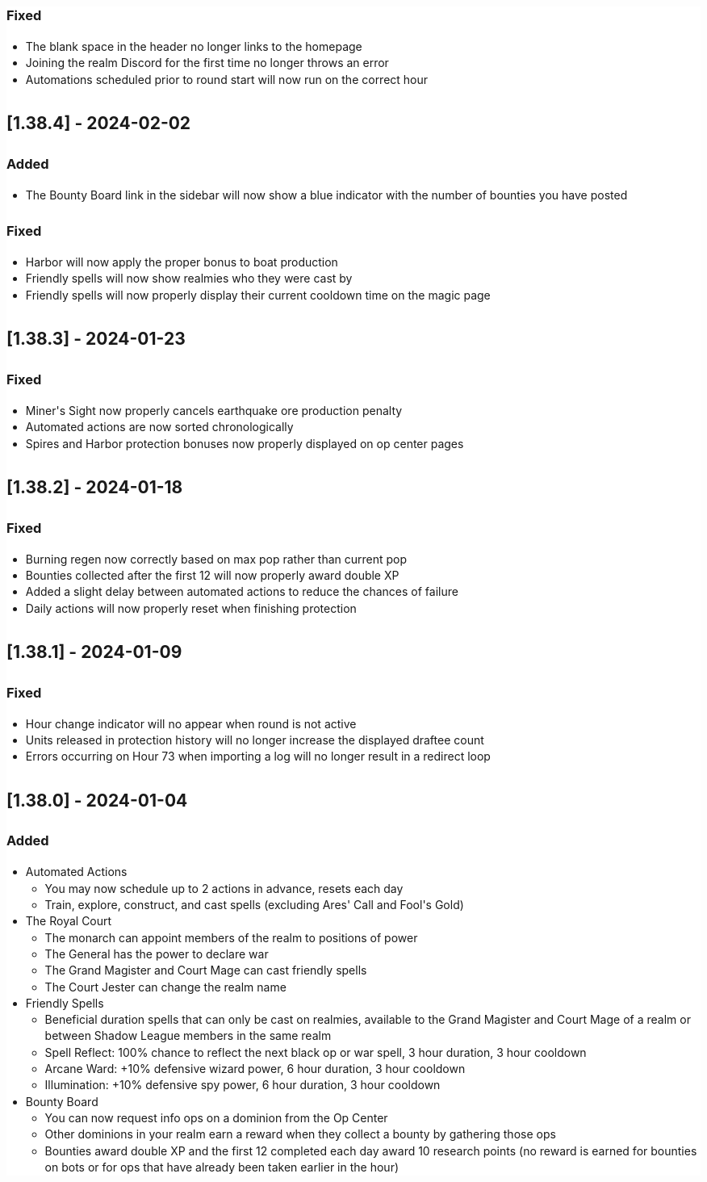 ### Fixed
- The blank space in the header no longer links to the homepage
- Joining the realm Discord for the first time no longer throws an error
- Automations scheduled prior to round start will now run on the correct hour

## [1.38.4] - 2024-02-02
### Added
- The Bounty Board link in the sidebar will now show a blue indicator with the number of bounties you have posted

### Fixed
- Harbor will now apply the proper bonus to boat production
- Friendly spells will now show realmies who they were cast by
- Friendly spells will now properly display their current cooldown time on the magic page

## [1.38.3] - 2024-01-23
### Fixed
- Miner's Sight now properly cancels earthquake ore production penalty
- Automated actions are now sorted chronologically
- Spires and Harbor protection bonuses now properly displayed on op center pages

## [1.38.2] - 2024-01-18
### Fixed
- Burning regen now correctly based on max pop rather than current pop
- Bounties collected after the first 12 will now properly award double XP
- Added a slight delay between automated actions to reduce the chances of failure
- Daily actions will now properly reset when finishing protection

## [1.38.1] - 2024-01-09
### Fixed
- Hour change indicator will no appear when round is not active
- Units released in protection history will no longer increase the displayed draftee count
- Errors occurring on Hour 73 when importing a log will no longer result in a redirect loop

## [1.38.0] - 2024-01-04
### Added
- Automated Actions
  - You may now schedule up to 2 actions in advance, resets each day
  - Train, explore, construct, and cast spells (excluding Ares' Call and Fool's Gold)
- The Royal Court
  - The monarch can appoint members of the realm to positions of power
  - The General has the power to declare war
  - The Grand Magister and Court Mage can cast friendly spells
  - The Court Jester can change the realm name
- Friendly Spells
  - Beneficial duration spells that can only be cast on realmies, available to the Grand Magister and Court Mage of a realm or between Shadow League members in the same realm
  - Spell Reflect: 100% chance to reflect the next black op or war spell, 3 hour duration, 3 hour cooldown
  - Arcane Ward: +10% defensive wizard power, 6 hour duration, 3 hour cooldown
  - Illumination: +10% defensive spy power, 6 hour duration, 3 hour cooldown
- Bounty Board
  - You can now request info ops on a dominion from the Op Center
  - Other dominions in your realm earn a reward when they collect a bounty by gathering those ops
  - Bounties award double XP and the first 12 completed each day award 10 research points (no reward is earned for bounties on bots or for ops that have already been taken earlier in the hour)